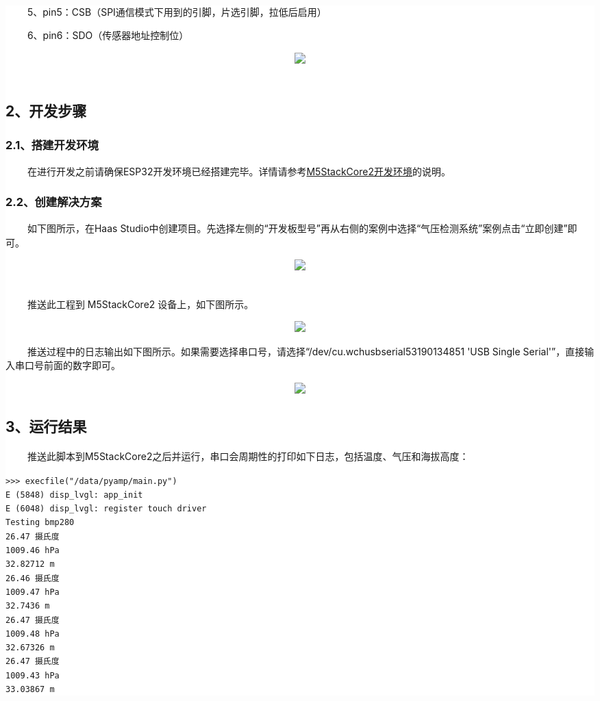 &emsp;&emsp;
5、pin5：CSB（SPI通信模式下用到的引脚，片选引脚，拉低后启用）

&emsp;&emsp;
6、pin6：SDO（传感器地址控制位）

<div align="center">
<img src=./../../../images/气压检测系统_ESP32_连线.png width=70%/>
</div>
<br>

## 2、开发步骤

### 2.1、搭建开发环境

&emsp;&emsp;
在进行开发之前请确保ESP32开发环境已经搭建完毕。详情请参考[M5StackCore2开发环境](../../../startup/M5StackCore2_startup.md)的说明。

### 2.2、创建解决方案
&emsp;&emsp;
如下图所示，在Haas Studio中创建项目。先选择左侧的“开发板型号”再从右侧的案例中选择“气压检测系统”案例点击“立即创建”即可。

<div align="center">
<img src=./../../../images/HaaS_Studio_创建工程示范.png width=100%/>
</div>
<br>

&emsp;&emsp;
推送此工程到 M5StackCore2 设备上，如下图所示。

<div align="center">
<img src=./../../../images/气压检测系统-推送步骤.png width=90%/>
</div>

&emsp;&emsp;
推送过程中的日志输出如下图所示。如果需要选择串口号，请选择“/dev/cu.wchusbserial53190134851 'USB Single Serial'”，直接输入串口号前面的数字即可。

<div align="center">
<img src=./../../../images/气压检测系统-推送脚本log.png width=90%/>
</div>

## 3、运行结果
&emsp;&emsp;
推送此脚本到M5StackCore2之后并运行，串口会周期性的打印如下日志，包括温度、气压和海拔高度：

```log
>>> execfile("/data/pyamp/main.py")
E (5848) disp_lvgl: app_init
E (6048) disp_lvgl: register touch driver
Testing bmp280
26.47 摄氏度
1009.46 hPa
32.82712 m
26.46 摄氏度
1009.47 hPa
32.7436 m
26.47 摄氏度
1009.48 hPa
32.67326 m
26.47 摄氏度
1009.43 hPa
33.03867 m
```
